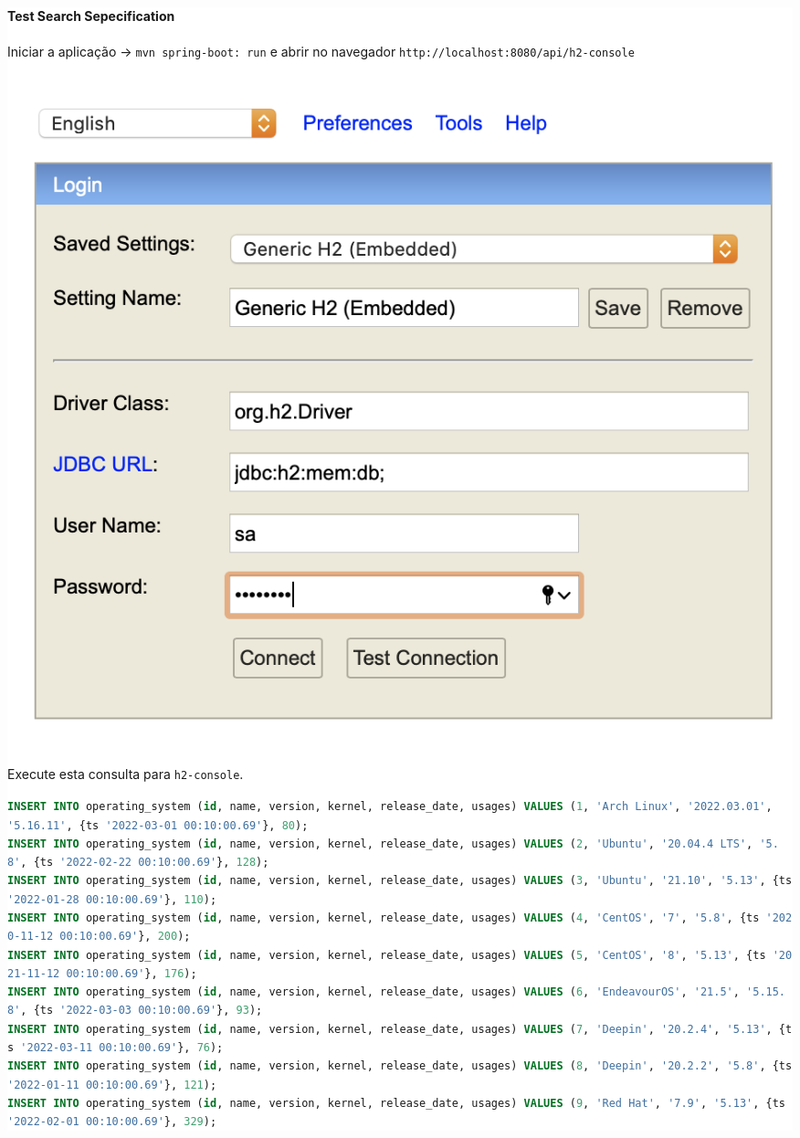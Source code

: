 #### Test Search Sepecification

Iniciar a aplicação -> `mvn spring-boot: run` e abrir no navegador `http://localhost:8080/api/h2-console`

![H2 Console](images/h2-console-login.png)

Execute esta consulta para `h2-console`.

```sql
INSERT INTO operating_system (id, name, version, kernel, release_date, usages) VALUES (1, 'Arch Linux', '2022.03.01', '5.16.11', {ts '2022-03-01 00:10:00.69'}, 80);
INSERT INTO operating_system (id, name, version, kernel, release_date, usages) VALUES (2, 'Ubuntu', '20.04.4 LTS', '5.8', {ts '2022-02-22 00:10:00.69'}, 128);
INSERT INTO operating_system (id, name, version, kernel, release_date, usages) VALUES (3, 'Ubuntu', '21.10', '5.13', {ts '2022-01-28 00:10:00.69'}, 110);
INSERT INTO operating_system (id, name, version, kernel, release_date, usages) VALUES (4, 'CentOS', '7', '5.8', {ts '2020-11-12 00:10:00.69'}, 200);
INSERT INTO operating_system (id, name, version, kernel, release_date, usages) VALUES (5, 'CentOS', '8', '5.13', {ts '2021-11-12 00:10:00.69'}, 176);
INSERT INTO operating_system (id, name, version, kernel, release_date, usages) VALUES (6, 'EndeavourOS', '21.5', '5.15.8', {ts '2022-03-03 00:10:00.69'}, 93);
INSERT INTO operating_system (id, name, version, kernel, release_date, usages) VALUES (7, 'Deepin', '20.2.4', '5.13', {ts '2022-03-11 00:10:00.69'}, 76);
INSERT INTO operating_system (id, name, version, kernel, release_date, usages) VALUES (8, 'Deepin', '20.2.2', '5.8', {ts '2022-01-11 00:10:00.69'}, 121);
INSERT INTO operating_system (id, name, version, kernel, release_date, usages) VALUES (9, 'Red Hat', '7.9', '5.13', {ts '2022-02-01 00:10:00.69'}, 329);
```